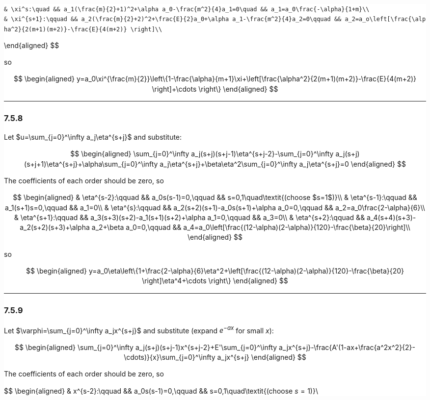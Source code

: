     & \xi^s:\quad && a_1(\frac{m}{2}+1)^2+\alpha a_0-\frac{m^2}{4}a_1=0\quad && a_1=a_0\frac{-\alpha}{1+m}\\
    & \xi^{s+1}:\qquad && a_2(\frac{m}{2}+2)^2+\frac{E}{2}a_0+\alpha a_1-\frac{m^2}{4}a_2=0\qquad && a_2=a_o\left[\frac{\alpha^2}{2(m+1)(m+2)}-\frac{E}{4(m+2)} \right]\\
\end{aligned}
$$

so

$$
\begin{aligned}
y=a_0\xi^{\frac{m}{2}}\left\{1-\frac{\alpha}{m+1}\xi+\left[\frac{\alpha^2}{2(m+1)(m+2)}-\frac{E}{4(m+2)} \right]+\cdots \right\}
\end{aligned}
$$

-----

### 7.5.8

Let $u=\sum_{j=0}^\infty a_j\eta^{s+j}$ and substitute:

$$
\begin{aligned}
\sum_{j=0}^\infty a_j(s+j)(s+j-1)\eta^{s+j-2}-\sum_{j=0}^\infty a_j(s+j)(s+j+1)\eta^{s+j}+\alpha\sum_{j=0}^\infty a_j\eta^{s+j}+\beta\eta^2\sum_{j=0}^\infty a_j\eta^{s+j}=0
\end{aligned}
$$

The coefficients of each order should be zero, so

$$
\begin{aligned}
    & \eta^{s-2}:\qquad && a_0s(s-1)=0,\qquad && s=0,1\quad\textit{(choose $s=1$)}\\
    & \eta^{s-1}:\qquad && a_1(s+1)s=0,\qquad && a_1=0\\
    & \eta^{s}:\qquad && a_2(s+2)(s+1)-a_0s(s+1)+\alpha a_0=0,\qquad && a_2=a_0\frac{2-\alpha}{6}\\
    & \eta^{s+1}:\qquad && a_3(s+3)(s+2)-a_1(s+1)(s+2)+\alpha a_1=0,\qquad && a_3=0\\
    & \eta^{s+2}:\qquad && a_4(s+4)(s+3)-a_2(s+2)(s+3)+\alpha a_2+\beta a_0=0,\qquad && a_4=a_0\left[\frac{(12-\alpha)(2-\alpha)}{120}-\frac{\beta}{20}\right]\\
\end{aligned}
$$

so

$$
\begin{aligned}
y=a_0\eta\left\{1+\frac{2-\alpha}{6}\eta^2+\left[\frac{(12-\alpha)(2-\alpha)}{120}-\frac{\beta}{20} \right]\eta^4+\cdots \right\}
\end{aligned}
$$

-----

### 7.5.9

Let $\varphi=\sum_{j=0}^\infty a_jx^{s+j}$ and substitute (expand $e^{-ax}$ for small $x$):

$$
\begin{aligned}
\sum_{j=0}^\infty a_j(s+j)(s+j-1)x^{s+j-2}+E'\sum_{j=0}^\infty a_jx^{s+j}-\frac{A'(1-ax+\frac{a^2x^2}{2}-\cdots)}{x}\sum_{j=0}^\infty a_jx^{s+j}
\end{aligned}
$$

The coefficients of each order should be zero, so

$$
\begin{aligned}
    & x^{s-2}:\qquad && a_0s(s-1)=0,\qquad && s=0,1\quad\textit{(choose $s=1$)}\\